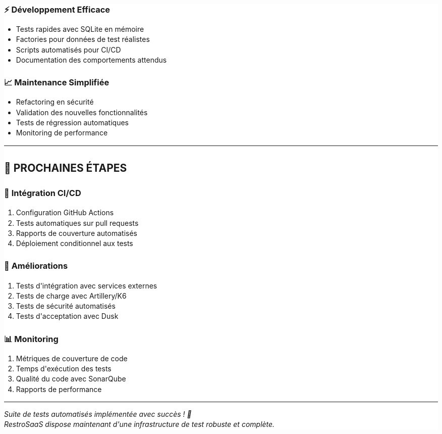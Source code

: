 ### ⚡ **Développement Efficace**
- Tests rapides avec SQLite en mémoire
- Factories pour données de test réalistes
- Scripts automatisés pour CI/CD
- Documentation des comportements attendus

### 📈 **Maintenance Simplifiée**
- Refactoring en sécurité
- Validation des nouvelles fonctionnalités
- Tests de régression automatiques
- Monitoring de performance

---

## 🚀 PROCHAINES ÉTAPES

### 📅 **Intégration CI/CD**
1. Configuration GitHub Actions
2. Tests automatiques sur pull requests
3. Rapports de couverture automatisés
4. Déploiement conditionnel aux tests

### 🔧 **Améliorations**
1. Tests d'intégration avec services externes
2. Tests de charge avec Artillery/K6
3. Tests de sécurité automatisés
4. Tests d'acceptation avec Dusk

### 📊 **Monitoring**
1. Métriques de couverture de code
2. Temps d'exécution des tests
3. Qualité du code avec SonarQube
4. Rapports de performance

---

*Suite de tests automatisés implémentée avec succès ! 🎉*  
*RestroSaaS dispose maintenant d'une infrastructure de test robuste et complète.*